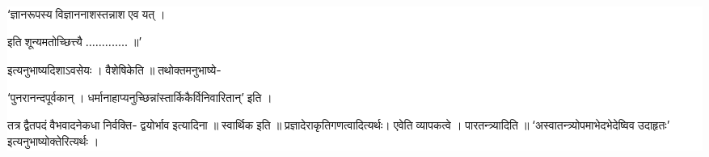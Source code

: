 ‘ज्ञानरूपस्य विज्ञाननाशस्तन्नाश एव यत् ।

इति शून्यमतोच्छित्त्यै ............. ॥’

इत्यनुभाष्यदिशाऽवसेयः । वैशेषिकेति ॥ तथोक्तमनुभाष्ये-

‘पुनरानन्दपूर्वकान् । धर्मानाहाप्यनुच्छिन्नांस्तार्किकैर्विनिवारितान्’ इति ।

तत्र द्वैतपदं वैभवादनेकधा निर्वक्ति- द्वयोर्भाव इत्यादिना ॥ स्वार्थिक इति ॥ प्रज्ञादेराकृतिगणत्वादित्यर्थः। एवेति व्यापकत्वे । पारतन्त्र्यादिति ॥ ‘अस्वातन्त्र्योपमाभेदभेदेष्विव उदाहृतः’ इत्यनुभाष्योक्तेरित्यर्थः ।

